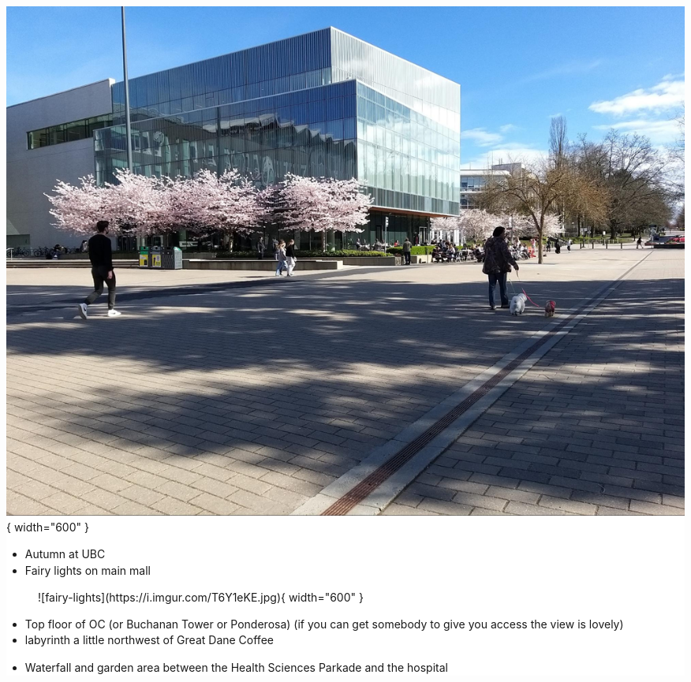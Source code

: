   ![blossoms](../assets/img/campus/ubc-sights/blossoms.jpg){ width="600" }
</figure>

- Autumn at UBC
- Fairy lights on main mall

<figure markdown>
  ![fairy-lights](https://i.imgur.com/T6Y1eKE.jpg){ width="600" }
</figure>
  
* Top floor of OC (or Buchanan Tower or Ponderosa) (if you can get somebody to give you access the view is lovely)
* labyrinth a little northwest of Great Dane Coffee
- Waterfall and garden area between the Health Sciences Parkade and the hospital

<figure markdown>